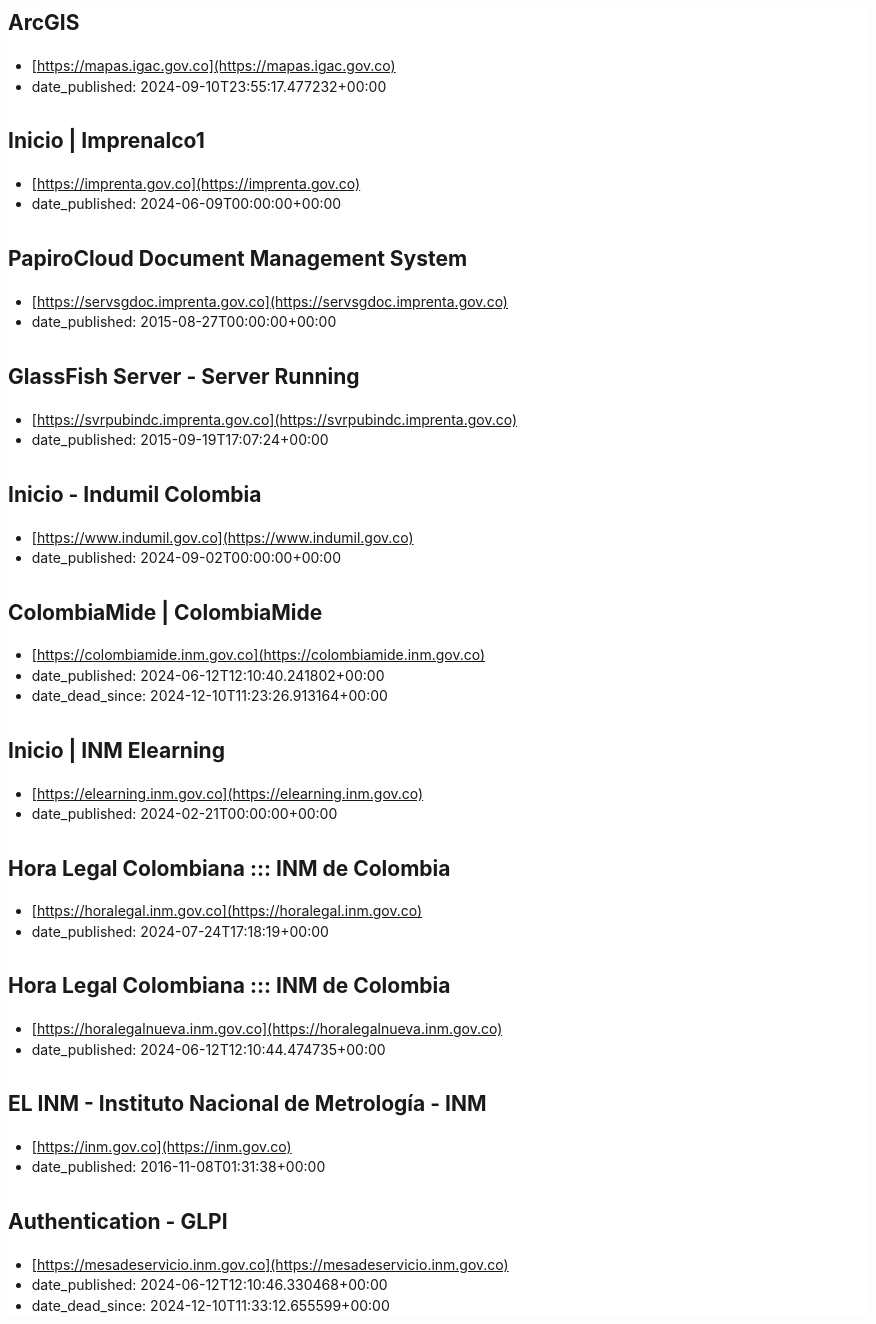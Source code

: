  ## ArcGIS
 - [https://mapas.igac.gov.co](https://mapas.igac.gov.co)
 - date_published: 2024-09-10T23:55:17.477232+00:00

 ## Inicio | Imprenalco1
 - [https://imprenta.gov.co](https://imprenta.gov.co)
 - date_published: 2024-06-09T00:00:00+00:00

 ## PapiroCloud Document Management System
 - [https://servsgdoc.imprenta.gov.co](https://servsgdoc.imprenta.gov.co)
 - date_published: 2015-08-27T00:00:00+00:00

 ## GlassFish Server - Server Running
 - [https://svrpubindc.imprenta.gov.co](https://svrpubindc.imprenta.gov.co)
 - date_published: 2015-09-19T17:07:24+00:00

 ## Inicio - Indumil Colombia
 - [https://www.indumil.gov.co](https://www.indumil.gov.co)
 - date_published: 2024-09-02T00:00:00+00:00

 ## ColombiaMide | ColombiaMide
 - [https://colombiamide.inm.gov.co](https://colombiamide.inm.gov.co)
 - date_published: 2024-06-12T12:10:40.241802+00:00
 - date_dead_since: 2024-12-10T11:23:26.913164+00:00

 ## Inicio | INM Elearning
 - [https://elearning.inm.gov.co](https://elearning.inm.gov.co)
 - date_published: 2024-02-21T00:00:00+00:00

 ## Hora Legal Colombiana ::: INM de Colombia
 - [https://horalegal.inm.gov.co](https://horalegal.inm.gov.co)
 - date_published: 2024-07-24T17:18:19+00:00

 ## Hora Legal Colombiana ::: INM de Colombia
 - [https://horalegalnueva.inm.gov.co](https://horalegalnueva.inm.gov.co)
 - date_published: 2024-06-12T12:10:44.474735+00:00

 ## EL INM - Instituto Nacional de Metrología - INM
 - [https://inm.gov.co](https://inm.gov.co)
 - date_published: 2016-11-08T01:31:38+00:00

 ## Authentication - GLPI
 - [https://mesadeservicio.inm.gov.co](https://mesadeservicio.inm.gov.co)
 - date_published: 2024-06-12T12:10:46.330468+00:00
 - date_dead_since: 2024-12-10T11:33:12.655599+00:00
